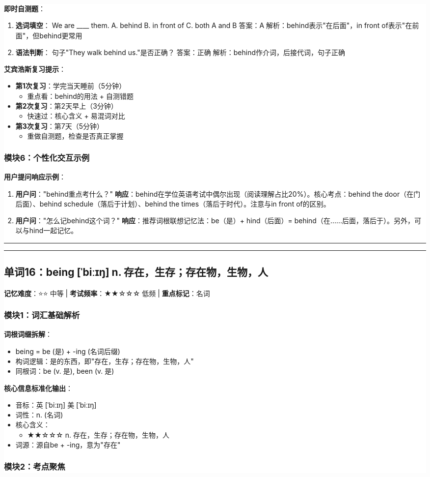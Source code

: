 **即时自测题**：

1. **选词填空**：
   We are ____ them.
   A. behind  B. in front of  C. both A and B
   答案：A
   解析：behind表示"在后面"，in front of表示"在前面"，但behind更常用

2. **语法判断**：
   句子"They walk behind us."是否正确？
   答案：正确
   解析：behind作介词，后接代词，句子正确

**艾宾浩斯复习提示**：
- **第1次复习**：学完当天睡前（5分钟）
  - 重点看：behind的用法 + 自测错题
- **第2次复习**：第2天早上（3分钟）
  - 快速过：核心含义 + 易混词对比
- **第3次复习**：第7天（5分钟）
  - 重做自测题，检查是否真正掌握

### 模块6：个性化交互示例

**用户提问响应示例**：

1. **用户问**："behind重点考什么？"
   **响应**：behind在学位英语考试中偶尔出现（阅读理解占比20%）。核心考点：behind the door（在门后面）、behind schedule（落后于计划）、behind the times（落后于时代）。注意与in front of的区别。

2. **用户问**："怎么记behind这个词？"
   **响应**：推荐词根联想记忆法：be（是）+ hind（后面）= behind（在……后面，落后于）。另外，可以与hind一起记忆。

---

---

## 单词16：being [ˈbiːɪŋ] n. 存在，生存；存在物，生物，人

**记忆难度**：⭐⭐ 中等 | **考试频率**：★★☆☆☆ 低频 | **重点标记**：名词

### 模块1：词汇基础解析

**词根词缀拆解**：
- being = be (是) + -ing (名词后缀)
- 构词逻辑：是的东西，即"存在，生存；存在物，生物，人"
- 同根词：be (v. 是), been (v. 是)

**核心信息标准化输出**：
- 音标：英 [ˈbiːɪŋ] 美 [ˈbiːɪŋ]
- 词性：n. (名词)
- 核心含义：
  - ★★☆☆☆ n. 存在，生存；存在物，生物，人
- 词源：源自be + -ing，意为"存在"

### 模块2：考点聚焦
